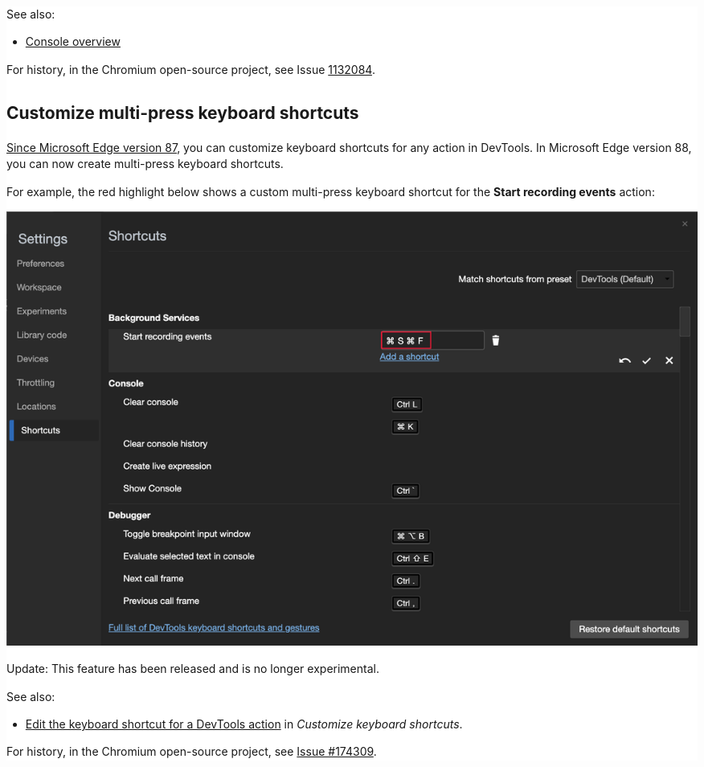See also:
* [Console overview](../../../console/index.md)

For history, in the Chromium open-source project, see Issue [1132084](https://crbug.com/1132084).



## Customize multi-press keyboard shortcuts




[Since Microsoft Edge version 87](../10/devtools.md#customize-keyboard-shortcuts-in-settings), you can customize keyboard shortcuts for any action in DevTools.  In Microsoft Edge version 88, you can now create multi-press keyboard shortcuts.

For example, the red highlight below shows a custom multi-press keyboard shortcut for the **Start recording events** action:

![Chords keyboard shortcuts](./devtools-images/multi-press-keyboard-shortcuts.png)

Update: This feature has been released and is no longer experimental.

See also:
* [Edit the keyboard shortcut for a DevTools action](../../../customize/shortcuts.md#edit-the-keyboard-shortcut-for-a-devtools-action) in _Customize keyboard shortcuts_.

For history, in the Chromium open-source project, see [Issue #174309](https://crbug.com/174309).
